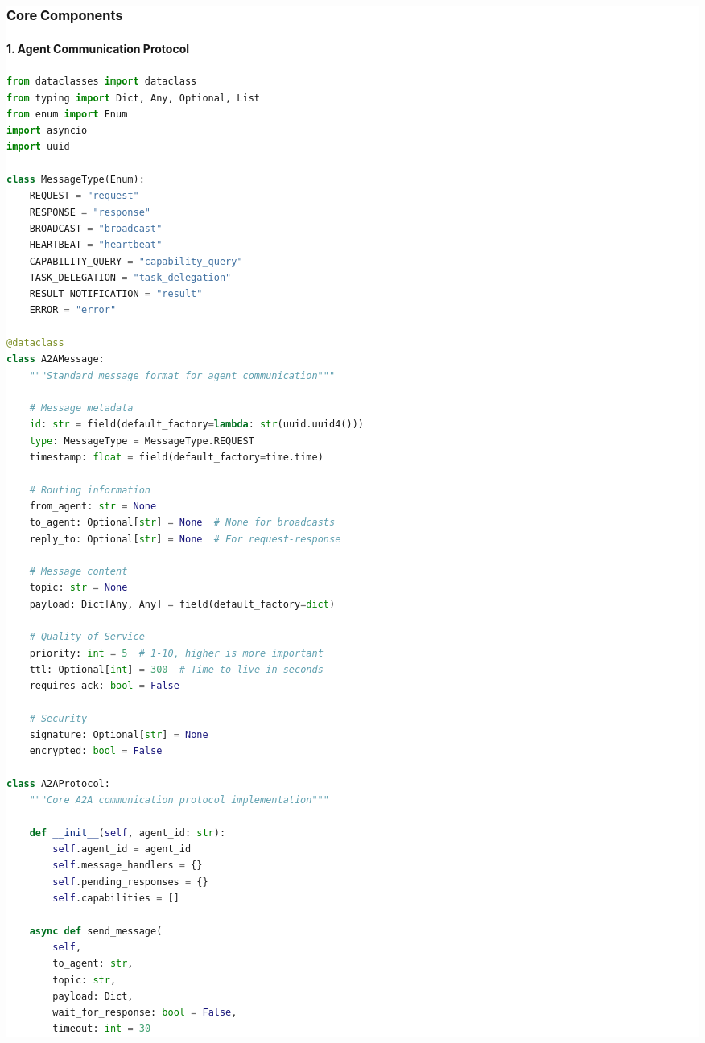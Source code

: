 ### Core Components

#### 1. Agent Communication Protocol
```python
from dataclasses import dataclass
from typing import Dict, Any, Optional, List
from enum import Enum
import asyncio
import uuid

class MessageType(Enum):
    REQUEST = "request"
    RESPONSE = "response"
    BROADCAST = "broadcast"
    HEARTBEAT = "heartbeat"
    CAPABILITY_QUERY = "capability_query"
    TASK_DELEGATION = "task_delegation"
    RESULT_NOTIFICATION = "result"
    ERROR = "error"

@dataclass
class A2AMessage:
    """Standard message format for agent communication"""
    
    # Message metadata
    id: str = field(default_factory=lambda: str(uuid.uuid4()))
    type: MessageType = MessageType.REQUEST
    timestamp: float = field(default_factory=time.time)
    
    # Routing information
    from_agent: str = None
    to_agent: Optional[str] = None  # None for broadcasts
    reply_to: Optional[str] = None  # For request-response
    
    # Message content
    topic: str = None
    payload: Dict[Any, Any] = field(default_factory=dict)
    
    # Quality of Service
    priority: int = 5  # 1-10, higher is more important
    ttl: Optional[int] = 300  # Time to live in seconds
    requires_ack: bool = False
    
    # Security
    signature: Optional[str] = None
    encrypted: bool = False

class A2AProtocol:
    """Core A2A communication protocol implementation"""
    
    def __init__(self, agent_id: str):
        self.agent_id = agent_id
        self.message_handlers = {}
        self.pending_responses = {}
        self.capabilities = []
        
    async def send_message(
        self,
        to_agent: str,
        topic: str,
        payload: Dict,
        wait_for_response: bool = False,
        timeout: int = 30
```